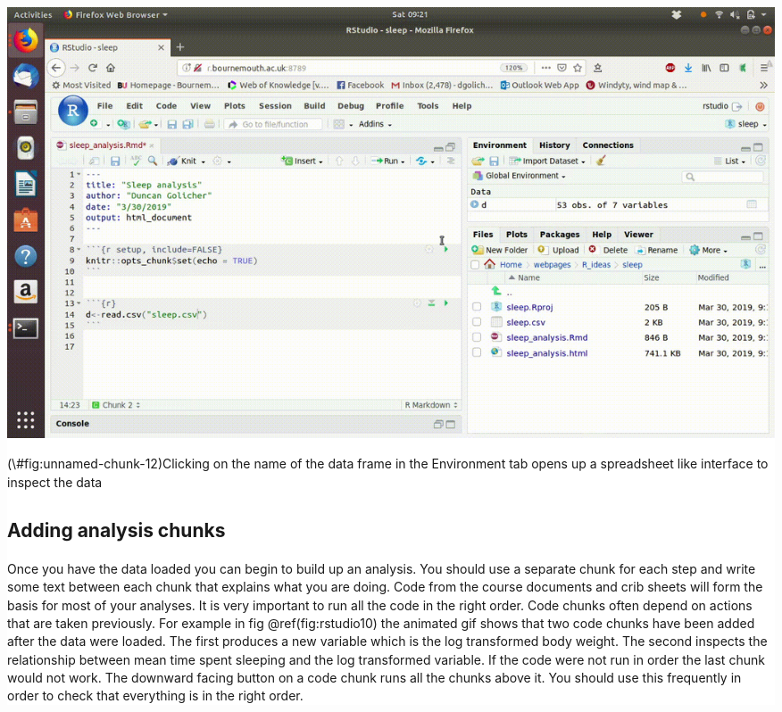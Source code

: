 <img src="images/ss_7.gif" alt="Clicking on the name of the data frame in the Environment tab opens up a spreadsheet like interface to inspect the data"  />
<p class="caption">(\#fig:unnamed-chunk-12)Clicking on the name of the data frame in the Environment tab opens up a spreadsheet like interface to inspect the data</p>
</div>

## Adding analysis chunks

Once you have the data loaded you can begin to build up an analysis. You should use a separate chunk for each step and write some text between each chunk that explains what you are doing.  Code from the course documents and crib sheets will form the basis for most of your analyses. It is very important to run all the code in the right order. Code chunks often depend on actions that are taken previously. For example in fig \@ref(fig:rstudio10) the animated gif shows that two code chunks have been added after the data were  loaded. The first produces a new variable which is the log transformed body weight. The second inspects the relationship between mean time spent sleeping and the log transformed variable. If the code were not run in order the last chunk would not work. The downward facing button on a code chunk runs all the chunks above it. You should use this frequently in order to check that everything is in the right order.

<div class="figure">